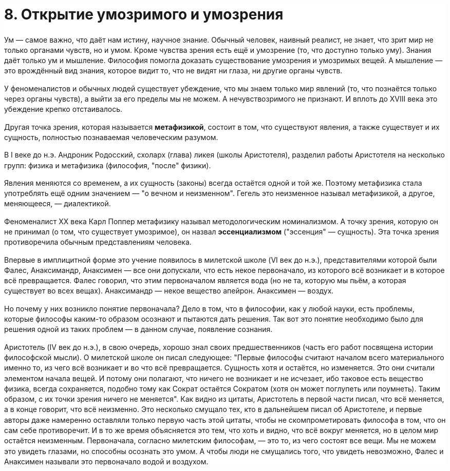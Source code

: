 # 8. Открытие умозримого и умозрения

Ум — самое важно, что даёт нам истину, научное знание.
Обычный человек, наивный реалист, не знает, что зрит мир не только органами чувств, но и умом.
Кроме чувства зрения есть ещё и умозрение (то, что доступно только уму).
Знания даёт только ум и мышление.
Философия помогла доказать существование умозрения и умозримых вещей.
А мышление — это врождённый вид знания, которое видит то, что не видят ни глаза, ни другие органы чувств.

У феноменалистов и обычных людей существует убеждение, что мы знаем только мир явлений (то, что познаётся только через органы чувств), а выйти за его пределы мы не можем.
А нечувствозримого не признают.
И вплоть до XVIII века это убеждение крепко отстаивалось.

Другая точка зрения, которая называется __метафизикой__, состоит в том, что существуют явления, а также существует и их сущность, полностью познаваемая человеческим разумом.

В I веке до н.э. Андроник Родосский, схоларх (глава) ликея (школы Аристотеля), разделил работы Аристотеля на несколько групп: физика и метафизика (философия, "после" физики).

Явления меняются со временем, а их сущность (законы) всегда остаётся одной и той же.
Поэтому метафизика стала употреблять ещё одним значением — "о вечном и неизменном".
Гегель это неизменное называл метафизикой, а другое, меняющееся, — диалектикой.

Феноменалист XX века Карл Поппер метафизику называл методологическим номинализмом.
А точку зрения, которую он не принимал (о том, что существует умозримое), он назвал __эссенциализмом__ ("эссенция" — сущность).
Эта точка зрения противоречила обычным представлениям человека.

Впервые в имплицитной форме это учение появилось в милетской школе (VI век до н.э.), представителями которой были Фалес, Анаксимандр, Анаксимен — все они допускали, что есть некое первоначало, из которого всё возникает и в которое всё превращается.
Фалес говорил, что этим первоначалом является вода (но не та, которую мы пьём, а которая существует во всех вещах).
Анаксимандр — некое вещество апейрон.
Анаксимен — воздух.

Но почему у них возникло понятие первоначала?
Дело в том, что в философии, как у любой науки, есть проблемы, которые философы каким-то образом осознают и пытаются дать решения.
Так вот это понятие необходимо было для решения одной из таких проблем — в данном случае, появление сознания.

Аристотель (IV век до н.э.), в свою очередь, хорошо знал своих предшественников (часть его работ посвящена истории философской мысли).
О милетской школе он писал следующее: "Первые философы считают началом всего материального именно то, из чего всё возникает и во что всё превращается. Сущность хотя и остаётся, но изменяется. Это они считали элементом начала вещей. И потому они полагают, что ничего не возникает и не исчезает, ибо таковое есть вещество физика, всегда сохраняется, подобно тому как Сократ остаётся Сократом (хотя он может поглупеть или поумнеть). Таким образом, с их точки зрения ничего не меняется".
Как видно из цитаты, Аристотель в первой части писал, что всё меняется, а в конце говорит, что всё неизменно.
Это несколько смущало тех, кто в дальнейшем писал об Аристотеле, и первые авторы даже намеренно оставляли только первую часть этой цитаты, чтобы не скомпрометировать философа в том, что он сам себе противоречит.
И в то же время объясняется это тем, что хоть и видно, что всё вокруг меняется, но в целом мир остаётся неизменным.
Первоначала, согласно милетским философам, — это то, из чего состоят все вещи.
Мы не можем это увидеть глазами, но способны осознать это умом.
А чтобы люди не смущались того, что увидеть невозможно, Фалес и Анаксимен называли это первоначало водой и воздухом.
